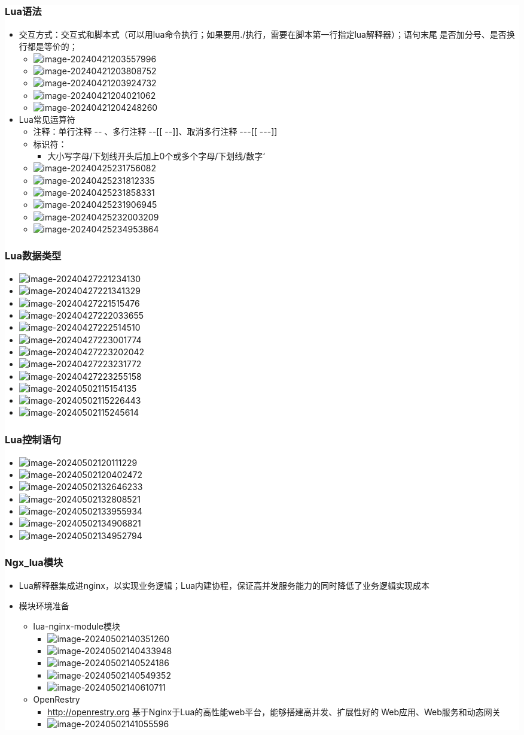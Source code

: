 ### Lua语法

- 交互方式：交互式和脚本式（可以用lua命令执行；如果要用./执行，需要在脚本第一行指定lua解释器）；语句末尾 是否加分号、是否换行都是等价的；
  - ![image-20240421203557996](Nginx课程学习-photos/image-20240421203557996.png)
  - ![image-20240421203808752](Nginx课程学习-photos/image-20240421203808752.png)
  - ![image-20240421203924732](Nginx课程学习-photos/image-20240421203924732.png)
  - ![image-20240421204021062](Nginx课程学习-photos/image-20240421204021062.png)
  - ![image-20240421204248260](Nginx课程学习-photos/image-20240421204248260.png)
- Lua常见运算符
  - 注释：单行注释  -- 、多行注释 --[[       --]]、取消多行注释  ---[[       ---]]
  - 标识符：
    - 大小写字母/下划线开头后加上0个或多个字母/下划线/数字‘
  - ![image-20240425231756082](Nginx课程学习-photos/image-20240425231756082.png)
  - ![image-20240425231812335](Nginx课程学习-photos/image-20240425231812335.png)
  - ![image-20240425231858331](Nginx课程学习-photos/image-20240425231858331.png)
  - ![image-20240425231906945](Nginx课程学习-photos/image-20240425231906945.png)
  - ![image-20240425232003209](Nginx课程学习-photos/image-20240425232003209.png)
  - ![image-20240425234953864](Nginx课程学习-photos/image-20240425234953864.png)

### Lua数据类型

- ![image-20240427221234130](Nginx课程学习-photos/image-20240427221234130.png)
- ![image-20240427221341329](Nginx课程学习-photos/image-20240427221341329.png)
- ![image-20240427221515476](Nginx课程学习-photos/image-20240427221515476.png)
- ![image-20240427222033655](Nginx课程学习-photos/image-20240427222033655.png)
- ![image-20240427222514510](Nginx课程学习-photos/image-20240427222514510.png)
- ![image-20240427223001774](Nginx课程学习-photos/image-20240427223001774.png)
- ![image-20240427223202042](Nginx课程学习-photos/image-20240427223202042.png)
- ![image-20240427223231772](Nginx课程学习-photos/image-20240427223231772.png)
- ![image-20240427223255158](Nginx课程学习-photos/image-20240427223255158.png)
- ![image-20240502115154135](Nginx课程学习.assets/image-20240502115154135.png)
- ![image-20240502115226443](Nginx课程学习.assets/image-20240502115226443.png)
- ![image-20240502115245614](Nginx课程学习.assets/image-20240502115245614.png)

### Lua控制语句

- ![image-20240502120111229](Nginx课程学习.assets/image-20240502120111229.png)
- ![image-20240502120402472](Nginx课程学习.assets/image-20240502120402472.png)
- ![image-20240502132646233](Nginx课程学习.assets/image-20240502132646233.png)
- ![image-20240502132808521](Nginx课程学习.assets/image-20240502132808521.png)
- ![image-20240502133955934](Nginx课程学习.assets/image-20240502133955934.png)
- ![image-20240502134906821](Nginx课程学习.assets/image-20240502134906821.png)
- ![image-20240502134952794](Nginx课程学习.assets/image-20240502134952794.png)

### Ngx_lua模块

- Lua解释器集成进nginx，以实现业务逻辑；Lua内建协程，保证高并发服务能力的同时降低了业务逻辑实现成本

- 模块环境准备
  - lua-nginx-module模块
    - ![image-20240502140351260](Nginx课程学习.assets/image-20240502140351260-4629832.png)
    - ![image-20240502140433948](Nginx课程学习.assets/image-20240502140433948.png)
    - ![image-20240502140524186](Nginx课程学习.assets/image-20240502140524186.png)
    - ![image-20240502140549352](Nginx课程学习.assets/image-20240502140549352.png)
    - ![image-20240502140610711](Nginx课程学习.assets/image-20240502140610711.png)
  - OpenRestry
    - http://openrestry.org    基于Nginx于Lua的高性能web平台，能够搭建高并发、扩展性好的 Web应用、Web服务和动态网关
    - ![image-20240502141055596](Nginx课程学习.assets/image-20240502141055596.png)
  